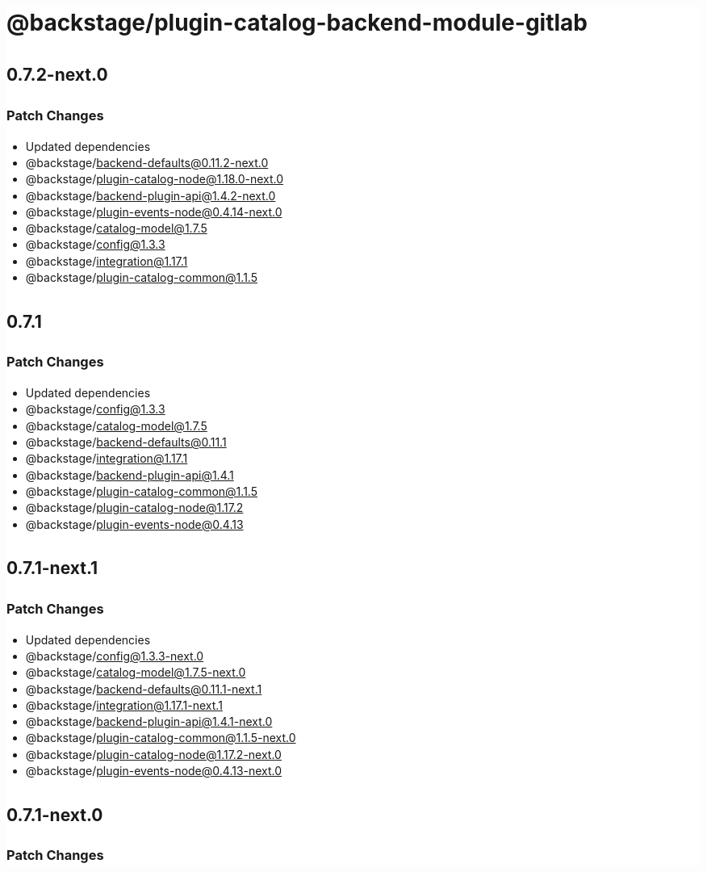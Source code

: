 # @backstage/plugin-catalog-backend-module-gitlab

## 0.7.2-next.0

### Patch Changes

- Updated dependencies
 - @backstage/backend-defaults@0.11.2-next.0
 - @backstage/plugin-catalog-node@1.18.0-next.0
 - @backstage/backend-plugin-api@1.4.2-next.0
 - @backstage/plugin-events-node@0.4.14-next.0
 - @backstage/catalog-model@1.7.5
 - @backstage/config@1.3.3
 - @backstage/integration@1.17.1
 - @backstage/plugin-catalog-common@1.1.5

## 0.7.1

### Patch Changes

- Updated dependencies
 - @backstage/config@1.3.3
 - @backstage/catalog-model@1.7.5
 - @backstage/backend-defaults@0.11.1
 - @backstage/integration@1.17.1
 - @backstage/backend-plugin-api@1.4.1
 - @backstage/plugin-catalog-common@1.1.5
 - @backstage/plugin-catalog-node@1.17.2
 - @backstage/plugin-events-node@0.4.13

## 0.7.1-next.1

### Patch Changes

- Updated dependencies
 - @backstage/config@1.3.3-next.0
 - @backstage/catalog-model@1.7.5-next.0
 - @backstage/backend-defaults@0.11.1-next.1
 - @backstage/integration@1.17.1-next.1
 - @backstage/backend-plugin-api@1.4.1-next.0
 - @backstage/plugin-catalog-common@1.1.5-next.0
 - @backstage/plugin-catalog-node@1.17.2-next.0
 - @backstage/plugin-events-node@0.4.13-next.0

## 0.7.1-next.0

### Patch Changes
